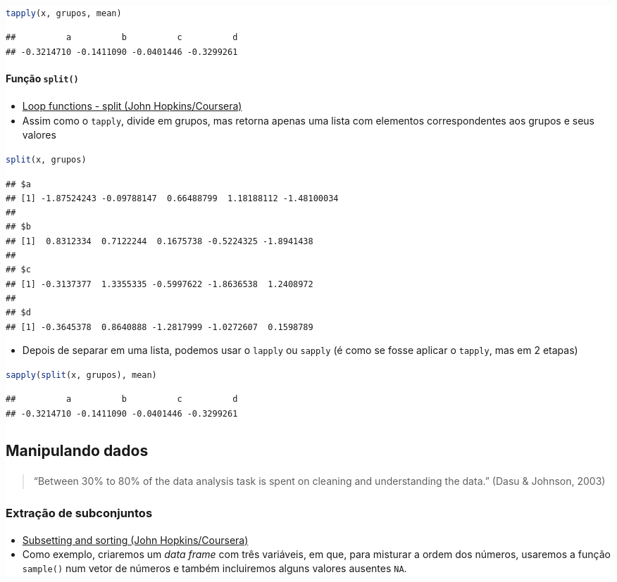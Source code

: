 ```r
tapply(x, grupos, mean)
```

```
##          a          b          c          d 
## -0.3214710 -0.1411090 -0.0401446 -0.3299261
```


#### Função `split()`
- [Loop functions - split (John Hopkins/Coursera)](https://www.coursera.org/learn/r-programming/lecture/2VYGZ/loop-functions-split)
- Assim como o `tapply`, divide em grupos, mas retorna apenas uma lista com elementos correspondentes aos grupos e seus valores

```r
split(x, grupos)
```

```
## $a
## [1] -1.87524243 -0.09788147  0.66488799  1.18188112 -1.48100034
## 
## $b
## [1]  0.8312334  0.7122244  0.1675738 -0.5224325 -1.8941438
## 
## $c
## [1] -0.3137377  1.3355335 -0.5997622 -1.8636538  1.2408972
## 
## $d
## [1] -0.3645378  0.8640888 -1.2817999 -1.0272607  0.1598789
```
- Depois de separar em uma lista, podemos usar o `lapply` ou `sapply` (é como se fosse aplicar o `tapply`, mas em 2 etapas)

```r
sapply(split(x, grupos), mean)
```

```
##          a          b          c          d 
## -0.3214710 -0.1411090 -0.0401446 -0.3299261
```




## Manipulando dados

> “Between 30% to 80% of the data analysis task is spent on cleaning and understanding the data.” (Dasu \& Johnson, 2003)

### Extração de subconjuntos
- [Subsetting and sorting (John Hopkins/Coursera)](https://www.coursera.org/learn/data-cleaning/lecture/aqd2Y/subsetting-and-sorting)
- Como exemplo, criaremos um _data frame_ com três variáveis, em que, para misturar a ordem dos números, usaremos a função `sample()` num vetor de números e também incluiremos alguns valores ausentes `NA`.
